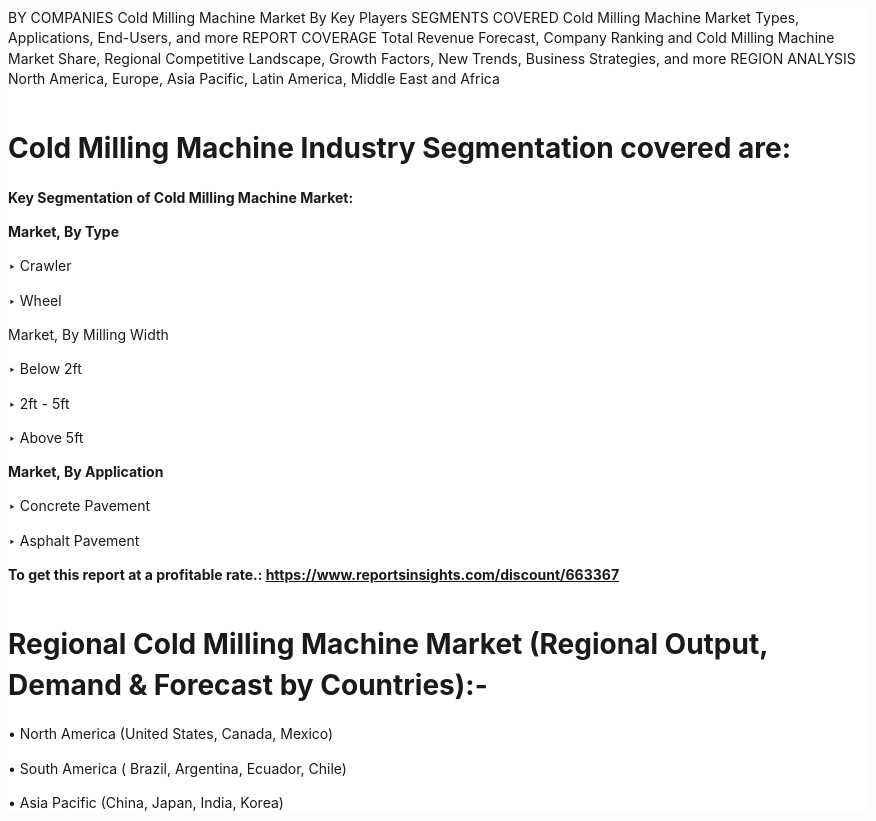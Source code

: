 <tr>
<td>BY COMPANIES</td>
<td>Cold Milling Machine Market By Key Players</td>
</tr>
<tr>
<td>SEGMENTS COVERED</td>
<td>Cold Milling Machine Market Types, Applications, End-Users, and more</td>
</tr>
<tr>
<td>REPORT COVERAGE</td>
<td>Total Revenue Forecast, Company Ranking and Cold Milling Machine Market Share, Regional Competitive Landscape, Growth Factors, New Trends, Business Strategies, and more</td>
</tr>
<tr>
<td>REGION ANALYSIS</td>
<td>North America, Europe, Asia Pacific, Latin America, Middle East and Africa</td>
</tr>
</table>

# <strong>Cold Milling Machine Industry Segmentation covered are:</strong>

<strong>Key Segmentation of Cold Milling Machine Market:</strong> 

<Strong>Market, By Type</Strong>

‣ Crawler

‣ Wheel


Market, By Milling Width

‣ Below 2ft

‣ 2ft - 5ft

‣ Above 5ft

<Strong>Market, By Application</Strong>

‣ Concrete Pavement

‣ Asphalt Pavement

<strong>To get this report at a profitable rate.: <a href=https://www.reportsinsights.com/discount/663367>https://www.reportsinsights.com/discount/663367</a></strong>

# <strong>Regional Cold Milling Machine Market (Regional Output, Demand &amp; Forecast by Countries):-</strong>

• North America (United States, Canada, Mexico)

• South America ( Brazil, Argentina, Ecuador, Chile)

• Asia Pacific (China, Japan, India, Korea)
